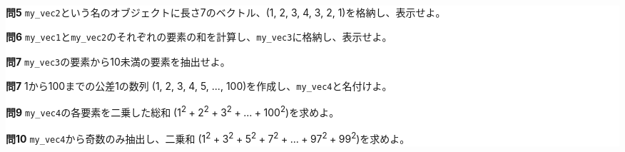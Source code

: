 **問5** `my_vec2`という名のオブジェクトに長さ7のベクトル、(1, 2, 3, 4, 3, 2, 1)を格納し、表示せよ。

**問6** `my_vec1`と`my_vec2`のそれぞれの要素の和を計算し、`my_vec3`に格納し、表示せよ。

**問7** `my_vec3`の要素から10未満の要素を抽出せよ。

**問7** 1から100までの公差1の数列 (1, 2, 3, 4, 5, ..., 100)を作成し、`my_vec4`と名付けよ。

**問9** `my_vec4`の各要素を二乗した総和 ($1^2 + 2^2 + 3^2 + \dots + 100^2$)を求めよ。

**問10** `my_vec4`から奇数のみ抽出し、二乗和 ($1^2 + 3^2 + 5^2 + 7^2 + \dots + 97^2 + 99^2$)を求めよ。
